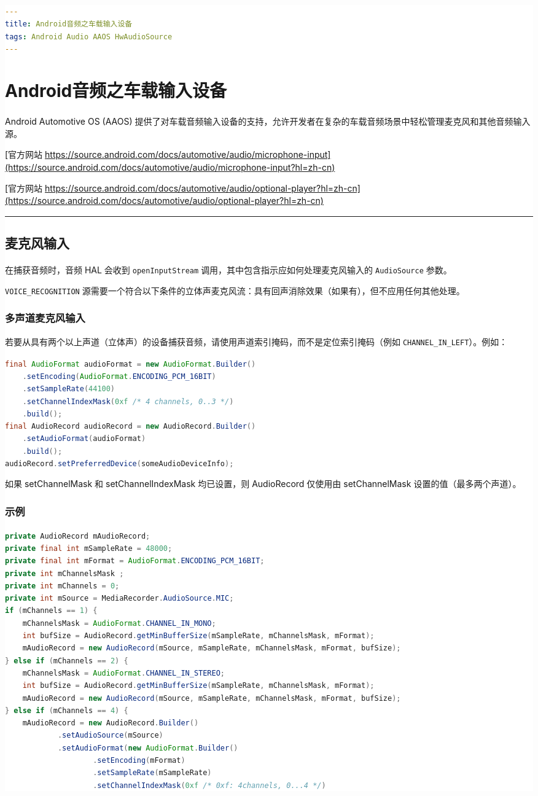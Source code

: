 ```yaml
---
title: Android音频之车载输入设备
tags: Android Audio AAOS HwAudioSource
---
```


# Android音频之车载输入设备

Android Automotive OS (AAOS) 提供了对车载音频输入设备的支持，允许开发者在复杂的车载音频场景中轻松管理麦克风和其他音频输入源。

[官方网站 https://source.android.com/docs/automotive/audio/microphone-input](https://source.android.com/docs/automotive/audio/microphone-input?hl=zh-cn)

[官方网站 https://source.android.com/docs/automotive/audio/optional-player?hl=zh-cn](https://source.android.com/docs/automotive/audio/optional-player?hl=zh-cn)

---

## 麦克风输入

在捕获音频时，音频 HAL 会收到 `openInputStream` 调用，其中包含指示应如何处理麦克风输入的 `AudioSource` 参数。

`VOICE_RECOGNITION` 源需要一个符合以下条件的立体声麦克风流：具有回声消除效果（如果有），但不应用任何其他处理。

### 多声道麦克风输入

若要从具有两个以上声道（立体声）的设备捕获音频，请使用声道索引掩码，而不是定位索引掩码（例如 `CHANNEL_IN_LEFT`）。例如：

```java
final AudioFormat audioFormat = new AudioFormat.Builder()
    .setEncoding(AudioFormat.ENCODING_PCM_16BIT)
    .setSampleRate(44100)
    .setChannelIndexMask(0xf /* 4 channels, 0..3 */)
    .build();
final AudioRecord audioRecord = new AudioRecord.Builder()
    .setAudioFormat(audioFormat)
    .build();
audioRecord.setPreferredDevice(someAudioDeviceInfo);
```
如果 setChannelMask 和 setChannelIndexMask 均已设置，则 AudioRecord 仅使用由 setChannelMask 设置的值（最多两个声道）。

### 示例

```java
private AudioRecord mAudioRecord;
private final int mSampleRate = 48000;
private final int mFormat = AudioFormat.ENCODING_PCM_16BIT;
private int mChannelsMask ;
private int mChannels = 0;
private int mSource = MediaRecorder.AudioSource.MIC;
if (mChannels == 1) {
    mChannelsMask = AudioFormat.CHANNEL_IN_MONO;
    int bufSize = AudioRecord.getMinBufferSize(mSampleRate, mChannelsMask, mFormat);
    mAudioRecord = new AudioRecord(mSource, mSampleRate, mChannelsMask, mFormat, bufSize);
} else if (mChannels == 2) {
    mChannelsMask = AudioFormat.CHANNEL_IN_STEREO;
    int bufSize = AudioRecord.getMinBufferSize(mSampleRate, mChannelsMask, mFormat);
    mAudioRecord = new AudioRecord(mSource, mSampleRate, mChannelsMask, mFormat, bufSize);
} else if (mChannels == 4) {
    mAudioRecord = new AudioRecord.Builder()
            .setAudioSource(mSource)
            .setAudioFormat(new AudioFormat.Builder()
                    .setEncoding(mFormat)
                    .setSampleRate(mSampleRate)
                    .setChannelIndexMask(0xf /* 0xf: 4channels, 0...4 */)
```